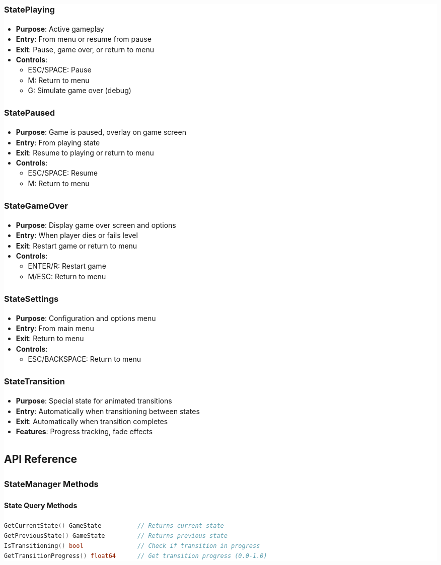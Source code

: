 ### StatePlaying
- **Purpose**: Active gameplay
- **Entry**: From menu or resume from pause
- **Exit**: Pause, game over, or return to menu
- **Controls**:
  - ESC/SPACE: Pause
  - M: Return to menu
  - G: Simulate game over (debug)

### StatePaused
- **Purpose**: Game is paused, overlay on game screen
- **Entry**: From playing state
- **Exit**: Resume to playing or return to menu
- **Controls**:
  - ESC/SPACE: Resume
  - M: Return to menu

### StateGameOver
- **Purpose**: Display game over screen and options
- **Entry**: When player dies or fails level
- **Exit**: Restart game or return to menu
- **Controls**:
  - ENTER/R: Restart game
  - M/ESC: Return to menu

### StateSettings
- **Purpose**: Configuration and options menu
- **Entry**: From main menu
- **Exit**: Return to menu
- **Controls**:
  - ESC/BACKSPACE: Return to menu

### StateTransition
- **Purpose**: Special state for animated transitions
- **Entry**: Automatically when transitioning between states
- **Exit**: Automatically when transition completes
- **Features**: Progress tracking, fade effects

## API Reference

### StateManager Methods

#### State Query Methods
```go
GetCurrentState() GameState          // Returns current state
GetPreviousState() GameState         // Returns previous state
IsTransitioning() bool               // Check if transition in progress
GetTransitionProgress() float64      // Get transition progress (0.0-1.0)
```
